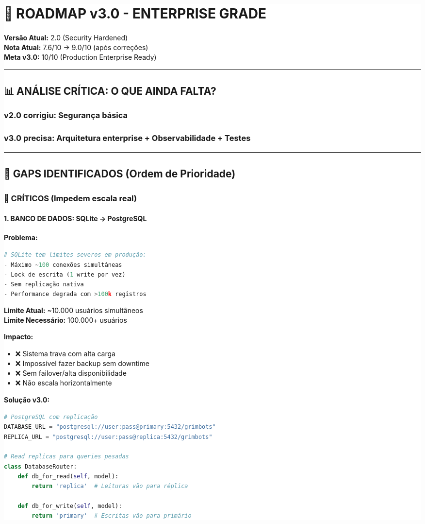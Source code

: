 # 🚀 ROADMAP v3.0 - ENTERPRISE GRADE

**Versão Atual:** 2.0 (Security Hardened)  
**Nota Atual:** 7.6/10 → 9.0/10 (após correções)  
**Meta v3.0:** 10/10 (Production Enterprise Ready)

---

## 📊 ANÁLISE CRÍTICA: O QUE AINDA FALTA?

### **v2.0 corrigiu:** Segurança básica
### **v3.0 precisa:** Arquitetura enterprise + Observabilidade + Testes

---

## 🎯 GAPS IDENTIFICADOS (Ordem de Prioridade)

### **🔴 CRÍTICOS (Impedem escala real)**

#### **1. BANCO DE DADOS: SQLite → PostgreSQL**

**Problema:**
```python
# SQLite tem limites severos em produção:
- Máximo ~100 conexões simultâneas
- Lock de escrita (1 write por vez)
- Sem replicação nativa
- Performance degrada com >100k registros
```

**Limite Atual:** ~10.000 usuários simultâneos  
**Limite Necessário:** 100.000+ usuários

**Impacto:**
- ❌ Sistema trava com alta carga
- ❌ Impossível fazer backup sem downtime
- ❌ Sem failover/alta disponibilidade
- ❌ Não escala horizontalmente

**Solução v3.0:**
```python
# PostgreSQL com replicação
DATABASE_URL = "postgresql://user:pass@primary:5432/grimbots"
REPLICA_URL = "postgresql://user:pass@replica:5432/grimbots"

# Read replicas para queries pesadas
class DatabaseRouter:
    def db_for_read(self, model):
        return 'replica'  # Leituras vão para réplica
    
    def db_for_write(self, model):
        return 'primary'  # Escritas vão para primário
```
